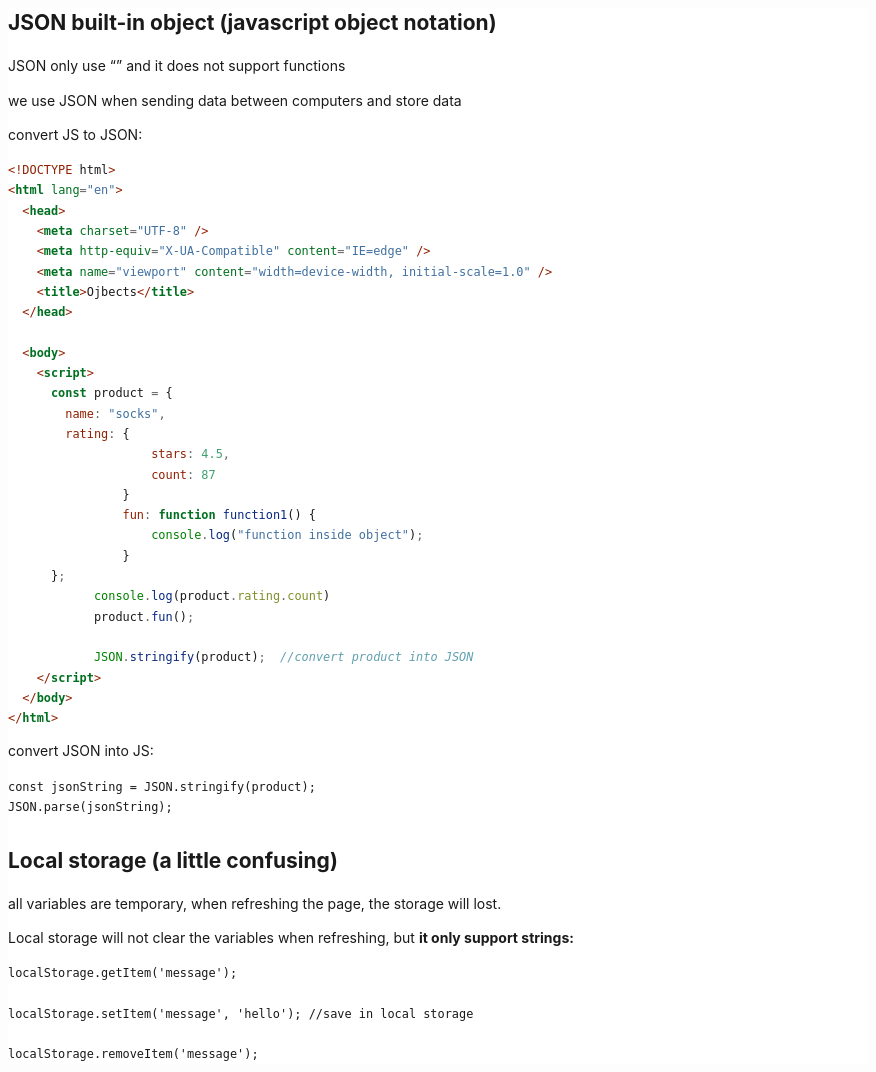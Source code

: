 ## JSON built-in object (javascript object notation)

JSON only use “”   and it does not support functions

we use JSON when sending data between computers and store data 

convert JS to JSON:

```html
<!DOCTYPE html>
<html lang="en">
  <head>
    <meta charset="UTF-8" />
    <meta http-equiv="X-UA-Compatible" content="IE=edge" />
    <meta name="viewport" content="width=device-width, initial-scale=1.0" />
    <title>Ojbects</title>
  </head>

  <body>
    <script>
      const product = {
        name: "socks",
        rating: {
					stars: 4.5,
					count: 87
				}
				fun: function function1() {
					console.log("function inside object");
				}
      };
			console.log(product.rating.count)
			product.fun();

			JSON.stringify(product);  //convert product into JSON
    </script>
  </body>
</html>
```

convert JSON into JS:

```html
const jsonString = JSON.stringify(product);
JSON.parse(jsonString);
```

## Local storage  (a little confusing)

all variables are temporary, when refreshing the page, the storage will lost.

Local storage will not clear the variables when refreshing, but **it only support strings:**

```html
localStorage.getItem('message');

localStorage.setItem('message', 'hello'); //save in local storage

localStorage.removeItem('message'); 
```
